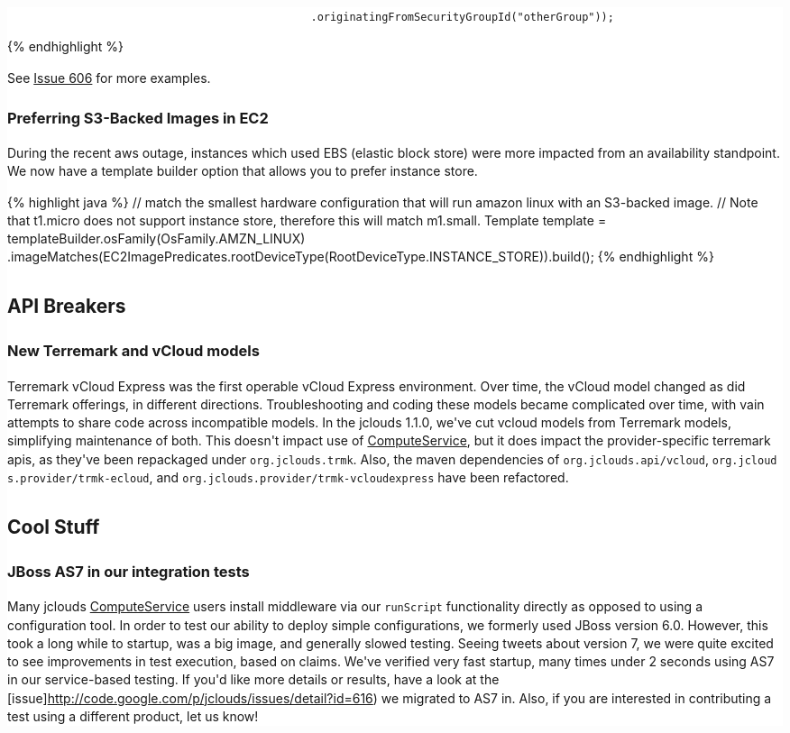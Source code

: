                                                    .originatingFromSecurityGroupId("otherGroup"));
{% endhighlight %}

See [Issue 606](http://code.google.com/p/jclouds/issues/detail?id=606&can=1&q=Milestone%3D1.1.0) for more examples.

### Preferring S3-Backed Images in EC2
During the recent aws outage, instances which used EBS (elastic block store) were more impacted from an availability standpoint.
We now have a template builder option that allows you to prefer instance store.

{% highlight java %}
      // match the smallest hardware configuration that will run amazon linux with an S3-backed image.
      // Note that t1.micro does not support instance store, therefore this will match m1.small.
      Template template = templateBuilder.osFamily(OsFamily.AMZN_LINUX)
            .imageMatches(EC2ImagePredicates.rootDeviceType(RootDeviceType.INSTANCE_STORE)).build();
{% endhighlight %}

## API Breakers
### New Terremark and vCloud models

Terremark vCloud Express was the first operable vCloud Express environment.
Over time, the vCloud model changed as did Terremark offerings, in different directions.
Troubleshooting and coding these models became complicated over time, with vain attempts to share code across incompatible models.
In the jclouds 1.1.0, we've cut vcloud models from Terremark models, simplifying maintenance of both.
This doesn't impact use of [ComputeService](/documentation/userguide/compute), but it does impact the provider-specific terremark apis,
as they've been repackaged under `org.jclouds.trmk`.  Also, the maven dependencies of `org.jclouds.api/vcloud`,
`org.jclouds.provider/trmk-ecloud`, and  `org.jclouds.provider/trmk-vcloudexpress` have been refactored.

## Cool Stuff

### JBoss AS7 in our integration tests

Many jclouds [ComputeService](/documentation/userguide/compute) users install middleware via our `runScript` functionality directly
as opposed to using a configuration tool.  In order to test our ability to deploy simple configurations,
we formerly used JBoss version 6.0.  However, this took a long while to startup, was a big image, and generally slowed testing.
Seeing tweets about version 7, we were quite excited to see improvements in test execution, based on claims.
We've verified very fast startup, many times under 2 seconds using AS7 in our service-based testing.
If you'd like more details or results, have a look at the [issue]http://code.google.com/p/jclouds/issues/detail?id=616) we migrated to AS7 in.
Also, if you are interested in contributing a test using a different product, let us know!
